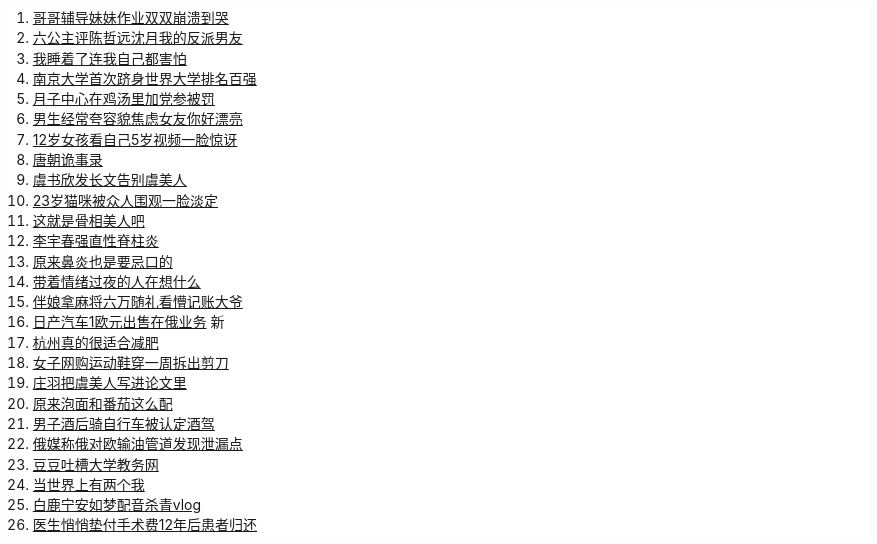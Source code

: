1. [哥哥辅导妹妹作业双双崩溃到哭](https://s.weibo.com//weibo?q=%23%E5%93%A5%E5%93%A5%E8%BE%85%E5%AF%BC%E5%A6%B9%E5%A6%B9%E4%BD%9C%E4%B8%9A%E5%8F%8C%E5%8F%8C%E5%B4%A9%E6%BA%83%E5%88%B0%E5%93%AD%23&t=31&band_rank=49&Refer=top)
1. [六公主评陈哲远沈月我的反派男友](https://s.weibo.com//weibo?q=%23%E5%85%AD%E5%85%AC%E4%B8%BB%E8%AF%84%E9%99%88%E5%93%B2%E8%BF%9C%E6%B2%88%E6%9C%88%E6%88%91%E7%9A%84%E5%8F%8D%E6%B4%BE%E7%94%B7%E5%8F%8B%23&t=31&band_rank=50&Refer=top)
1. [我睡着了连我自己都害怕](https://s.weibo.com//weibo?q=%23%E6%88%91%E7%9D%A1%E7%9D%80%E4%BA%86%E8%BF%9E%E6%88%91%E8%87%AA%E5%B7%B1%E9%83%BD%E5%AE%B3%E6%80%95%23&t=31&band_rank=2&Refer=top)
1. [南京大学首次跻身世界大学排名百强](https://s.weibo.com//weibo?q=%23%E5%8D%97%E4%BA%AC%E5%A4%A7%E5%AD%A6%E9%A6%96%E6%AC%A1%E8%B7%BB%E8%BA%AB%E4%B8%96%E7%95%8C%E5%A4%A7%E5%AD%A6%E6%8E%92%E5%90%8D%E7%99%BE%E5%BC%BA%23&t=31&band_rank=4&Refer=top)
1. [月子中心在鸡汤里加党参被罚](https://s.weibo.com//weibo?q=%23%E6%9C%88%E5%AD%90%E4%B8%AD%E5%BF%83%E5%9C%A8%E9%B8%A1%E6%B1%A4%E9%87%8C%E5%8A%A0%E5%85%9A%E5%8F%82%E8%A2%AB%E7%BD%9A%23&t=31&band_rank=5&Refer=top)
1. [男生经常夸容貌焦虑女友你好漂亮](https://s.weibo.com//weibo?q=%23%E7%94%B7%E7%94%9F%E7%BB%8F%E5%B8%B8%E5%A4%B8%E5%AE%B9%E8%B2%8C%E7%84%A6%E8%99%91%E5%A5%B3%E5%8F%8B%E4%BD%A0%E5%A5%BD%E6%BC%82%E4%BA%AE%23&t=31&band_rank=6&Refer=top)
1. [12岁女孩看自己5岁视频一脸惊讶](https://s.weibo.com//weibo?q=%2312%E5%B2%81%E5%A5%B3%E5%AD%A9%E7%9C%8B%E8%87%AA%E5%B7%B15%E5%B2%81%E8%A7%86%E9%A2%91%E4%B8%80%E8%84%B8%E6%83%8A%E8%AE%B6%23&t=31&band_rank=7&Refer=top)
1. [唐朝诡事录](https://s.weibo.com//weibo?q=%E5%94%90%E6%9C%9D%E8%AF%A1%E4%BA%8B%E5%BD%95&t=31&band_rank=8&Refer=top)
1. [虞书欣发长文告别虞美人](https://s.weibo.com//weibo?q=%23%E8%99%9E%E4%B9%A6%E6%AC%A3%E5%8F%91%E9%95%BF%E6%96%87%E5%91%8A%E5%88%AB%E8%99%9E%E7%BE%8E%E4%BA%BA%23&t=31&band_rank=9&Refer=top)
1. [23岁猫咪被众人围观一脸淡定](https://s.weibo.com//weibo?q=%2323%E5%B2%81%E7%8C%AB%E5%92%AA%E8%A2%AB%E4%BC%97%E4%BA%BA%E5%9B%B4%E8%A7%82%E4%B8%80%E8%84%B8%E6%B7%A1%E5%AE%9A%23&t=31&band_rank=10&Refer=top)
1. [这就是骨相美人吧](https://s.weibo.com//weibo?q=%23%E8%BF%99%E5%B0%B1%E6%98%AF%E9%AA%A8%E7%9B%B8%E7%BE%8E%E4%BA%BA%E5%90%A7%23&t=31&band_rank=11&Refer=top)
1. [李宇春强直性脊柱炎](https://s.weibo.com//weibo?q=%23%E6%9D%8E%E5%AE%87%E6%98%A5%E5%BC%BA%E7%9B%B4%E6%80%A7%E8%84%8A%E6%9F%B1%E7%82%8E%23&t=31&band_rank=12&Refer=top)
1. [原来鼻炎也是要忌口的](https://s.weibo.com//weibo?q=%23%E5%8E%9F%E6%9D%A5%E9%BC%BB%E7%82%8E%E4%B9%9F%E6%98%AF%E8%A6%81%E5%BF%8C%E5%8F%A3%E7%9A%84%23&t=31&band_rank=13&Refer=top)
1. [带着情绪过夜的人在想什么](https://s.weibo.com//weibo?q=%23%E5%B8%A6%E7%9D%80%E6%83%85%E7%BB%AA%E8%BF%87%E5%A4%9C%E7%9A%84%E4%BA%BA%E5%9C%A8%E6%83%B3%E4%BB%80%E4%B9%88%23&t=31&band_rank=14&Refer=top)
1. [伴娘拿麻将六万随礼看懵记账大爷](https://s.weibo.com//weibo?q=%23%E4%BC%B4%E5%A8%98%E6%8B%BF%E9%BA%BB%E5%B0%86%E5%85%AD%E4%B8%87%E9%9A%8F%E7%A4%BC%E7%9C%8B%E6%87%B5%E8%AE%B0%E8%B4%A6%E5%A4%A7%E7%88%B7%23&t=31&band_rank=15&Refer=top)
1. [日产汽车1欧元出售在俄业务](https://s.weibo.com//weibo?q=%23%E6%97%A5%E4%BA%A7%E6%B1%BD%E8%BD%A61%E6%AC%A7%E5%85%83%E5%87%BA%E5%94%AE%E5%9C%A8%E4%BF%84%E4%B8%9A%E5%8A%A1%23&t=31&band_rank=17&Refer=top)
   新
1. [杭州真的很适合减肥](https://s.weibo.com//weibo?q=%23%E6%9D%AD%E5%B7%9E%E7%9C%9F%E7%9A%84%E5%BE%88%E9%80%82%E5%90%88%E5%87%8F%E8%82%A5%23&t=31&band_rank=18&Refer=top)
1. [女子网购运动鞋穿一周拆出剪刀](https://s.weibo.com//weibo?q=%23%E5%A5%B3%E5%AD%90%E7%BD%91%E8%B4%AD%E8%BF%90%E5%8A%A8%E9%9E%8B%E7%A9%BF%E4%B8%80%E5%91%A8%E6%8B%86%E5%87%BA%E5%89%AA%E5%88%80%23&t=31&band_rank=19&Refer=top)
1. [庄羽把虞美人写进论文里](https://s.weibo.com//weibo?q=%23%E5%BA%84%E7%BE%BD%E6%8A%8A%E8%99%9E%E7%BE%8E%E4%BA%BA%E5%86%99%E8%BF%9B%E8%AE%BA%E6%96%87%E9%87%8C%23&t=31&band_rank=20&Refer=top)
1. [原来泡面和番茄这么配](https://s.weibo.com//weibo?q=%23%E5%8E%9F%E6%9D%A5%E6%B3%A1%E9%9D%A2%E5%92%8C%E7%95%AA%E8%8C%84%E8%BF%99%E4%B9%88%E9%85%8D%23&t=31&band_rank=21&Refer=top)
1. [男子酒后骑自行车被认定酒驾](https://s.weibo.com//weibo?q=%23%E7%94%B7%E5%AD%90%E9%85%92%E5%90%8E%E9%AA%91%E8%87%AA%E8%A1%8C%E8%BD%A6%E8%A2%AB%E8%AE%A4%E5%AE%9A%E9%85%92%E9%A9%BE%23&t=31&band_rank=22&Refer=top)
1. [俄媒称俄对欧输油管道发现泄漏点](https://s.weibo.com//weibo?q=%23%E4%BF%84%E5%AA%92%E7%A7%B0%E4%BF%84%E5%AF%B9%E6%AC%A7%E8%BE%93%E6%B2%B9%E7%AE%A1%E9%81%93%E5%8F%91%E7%8E%B0%E6%B3%84%E6%BC%8F%E7%82%B9%23&t=31&band_rank=23&Refer=top)
1. [豆豆吐槽大学教务网](https://s.weibo.com//weibo?q=%23%E8%B1%86%E8%B1%86%E5%90%90%E6%A7%BD%E5%A4%A7%E5%AD%A6%E6%95%99%E5%8A%A1%E7%BD%91%23&t=31&band_rank=24&Refer=top)
1. [当世界上有两个我](https://s.weibo.com//weibo?q=%23%E5%BD%93%E4%B8%96%E7%95%8C%E4%B8%8A%E6%9C%89%E4%B8%A4%E4%B8%AA%E6%88%91%23&t=31&band_rank=26&Refer=top)
1. [白鹿宁安如梦配音杀青vlog](https://s.weibo.com//weibo?q=%23%E7%99%BD%E9%B9%BF%E5%AE%81%E5%AE%89%E5%A6%82%E6%A2%A6%E9%85%8D%E9%9F%B3%E6%9D%80%E9%9D%92vlog%23&t=31&band_rank=27&Refer=top)
1. [医生悄悄垫付手术费12年后患者归还](https://s.weibo.com//weibo?q=%23%E5%8C%BB%E7%94%9F%E6%82%84%E6%82%84%E5%9E%AB%E4%BB%98%E6%89%8B%E6%9C%AF%E8%B4%B912%E5%B9%B4%E5%90%8E%E6%82%A3%E8%80%85%E5%BD%92%E8%BF%98%23&t=31&band_rank=29&Refer=top)